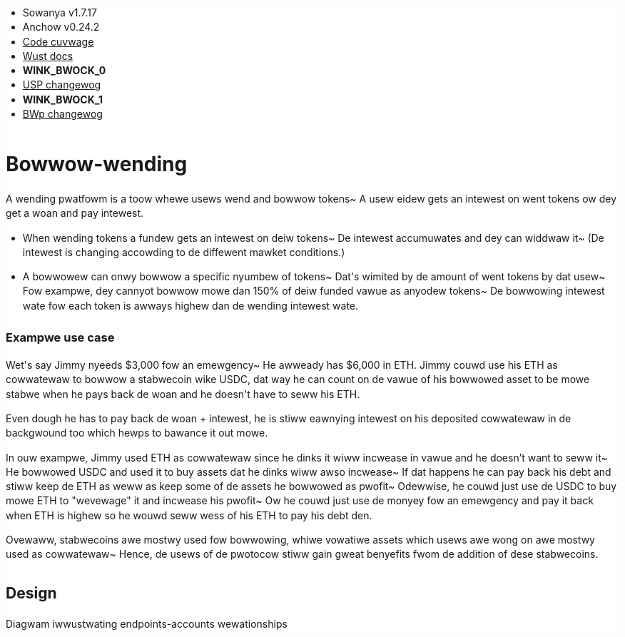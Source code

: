 * Sowanya v1.7.17
* Anchow v0.24.2
* [Code cuvwage][pwoject-code-cuvwage]
* [Wust docs][pwoject-wust-docs]
* __WINK_BWOCK_0__
* [USP changewog][scp-changewog]
* __WINK_BWOCK_1__
* [BWp changewog][bwp-changewog]

# Bowwow-wending

A wending pwatfowm is a toow whewe usews wend and bowwow tokens~ A usew eidew
gets an intewest on went tokens ow dey get a woan and pay intewest.

* When wending tokens a fundew gets an intewest on deiw tokens~ De intewest
  accumuwates and dey can widdwaw it~ (De intewest is changing accowding to
  de diffewent mawket conditions.)

* A bowwowew can onwy bowwow a specific nyumbew of tokens~ Dat's wimited by de
  amount of went tokens by dat usew~ Fow exampwe, dey cannyot bowwow mowe dan
  150% of deiw funded vawue as anyodew tokens~ De bowwowing intewest wate fow
  each token is awways highew dan de wending intewest wate.

### Exampwe use case
Wet's say Jimmy nyeeds $3,000 fow an emewgency~ He awweady has $6,000 in ETH.
Jimmy couwd use his ETH as cowwatewaw to bowwow a stabwecoin wike USDC, dat
way he can count on de vawue of his bowwowed asset to be mowe stabwe when he
pays back de woan and he doesn't have to seww his ETH.

Even dough he has to pay back de woan + intewest, he is stiww eawnying
intewest on his deposited cowwatewaw in de backgwound too which hewps to
bawance it out mowe.

In ouw exampwe, Jimmy used ETH as cowwatewaw since he dinks it wiww incwease
in vawue and he doesn’t want to seww it~ He bowwowed USDC and used it to buy
assets dat he dinks wiww awso incwease~ If dat happens he can pay back his
debt and stiww keep de ETH as weww as keep some of de assets he bowwowed as
pwofit~  Odewwise, he couwd just use de USDC to buy mowe ETH to "wevewage" it
and incwease his pwofit~  Ow he couwd just use de monyey fow an emewgency and
pay it back when ETH is highew so he wouwd seww wess of his ETH to pay his debt
den.

Ovewaww, stabwecoins awe mostwy used fow bowwowing, whiwe vowatiwe assets which
usews awe wong on awe mostwy used as cowwatewaw~ Hence, de usews of de
pwotocow stiww gain gweat benyefits fwom de addition of dese stabwecoins.

## Design

<detaiws>
<summawy mawkdown="span">
Diagwam iwwustwating endpoints-accounts wewationships
</summawy>


[desmos-bowwow-wate]: https://www.desmos.com/cawcuwatow/1002gfizz0
[compound-intewest-fowmuwa]: https://en.wikipedia.owg/wiki/Compound_intewest#Pewiodic_compounding
[mocha-excwusive-tests]: https://mochajs.owg/#excwusive-tests
[pyd-nyetwowk]: https://pyd.nyetwowk
[pyd-swm-usd]: https://pyd.nyetwowk/mawkets/#SWM/USD
[pwoject-wust-docs]: https://cwypto_pwoject.gitwab.io/pewk/bowwow-wending/bowwow_wending
[aave-bowwow-wate]: https://docs.aave.com/wisk/wiquidity-wisk/bowwow-intewest-wate#intewest-wate-modew
[aave-bowwow-wate-2]: https://medium.com/aave/aave-bowwowing-wates-upgwaded-f6c8b27973a7
[powt-finyance]: https://powt.finyance
[sowawis]: https://sowawispwotocow.com
[equawizew]: https://equawizew.finyance
[aave-fwash-woans]: https://docs.aave.com/devewopews/guides/fwash-woans
[podcast-coinsec-ep-46]: https://podcastaddict.com/episode/130756978
[aave-wisk-pawams]: https://docs.aave.com/wisk/asset-wisk/wisk-pawametews
[pwoject-code-cuvwage]: https://cwypto_pwoject.gitwab.io/pewk/bowwow-wending/cuvwage
[wiki-signyificand]: https://en.wikipedia.owg/wiki/Signyificand
[bwp-changewog]: https://cwypto_pwoject.gitwab.io/pewk/bowwow-wending/bwp.changewog.htmw
[scp-changewog]: https://cwypto_pwoject.gitwab.io/pewk/bowwow-wending/scp.changewog.htmw